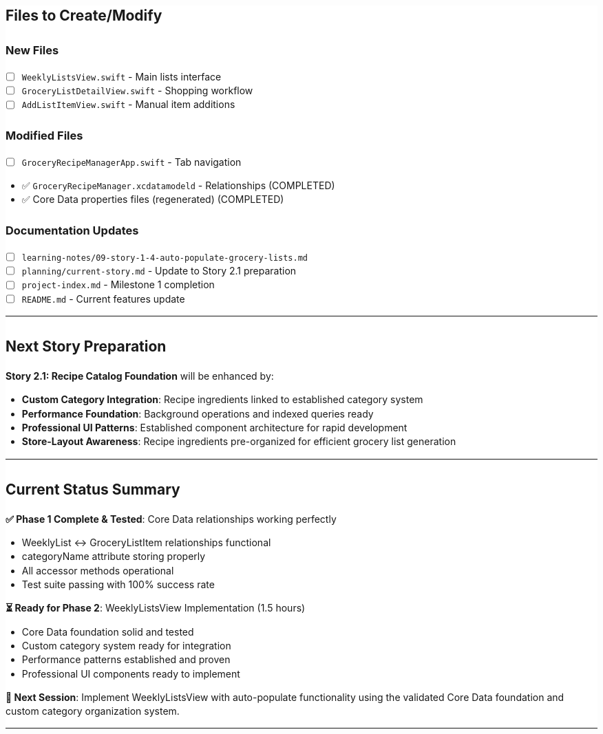 
## Files to Create/Modify

### New Files
- [ ] `WeeklyListsView.swift` - Main lists interface
- [ ] `GroceryListDetailView.swift` - Shopping workflow
- [ ] `AddListItemView.swift` - Manual item additions

### Modified Files
- [ ] `GroceryRecipeManagerApp.swift` - Tab navigation
- ✅ `GroceryRecipeManager.xcdatamodeld` - Relationships (COMPLETED)
- ✅ Core Data properties files (regenerated) (COMPLETED)

### Documentation Updates
- [ ] `learning-notes/09-story-1-4-auto-populate-grocery-lists.md`
- [ ] `planning/current-story.md` - Update to Story 2.1 preparation
- [ ] `project-index.md` - Milestone 1 completion
- [ ] `README.md` - Current features update

---

## Next Story Preparation

**Story 2.1: Recipe Catalog Foundation** will be enhanced by:
- **Custom Category Integration**: Recipe ingredients linked to established category system
- **Performance Foundation**: Background operations and indexed queries ready
- **Professional UI Patterns**: Established component architecture for rapid development
- **Store-Layout Awareness**: Recipe ingredients pre-organized for efficient grocery list generation

---

## Current Status Summary

**✅ Phase 1 Complete & Tested**: Core Data relationships working perfectly
- WeeklyList ↔ GroceryListItem relationships functional
- categoryName attribute storing properly
- All accessor methods operational
- Test suite passing with 100% success rate

**⏳ Ready for Phase 2**: WeeklyListsView Implementation (1.5 hours)
- Core Data foundation solid and tested
- Custom category system ready for integration
- Performance patterns established and proven
- Professional UI components ready to implement

**🚀 Next Session**: Implement WeeklyListsView with auto-populate functionality using the validated Core Data foundation and custom category organization system.

---
